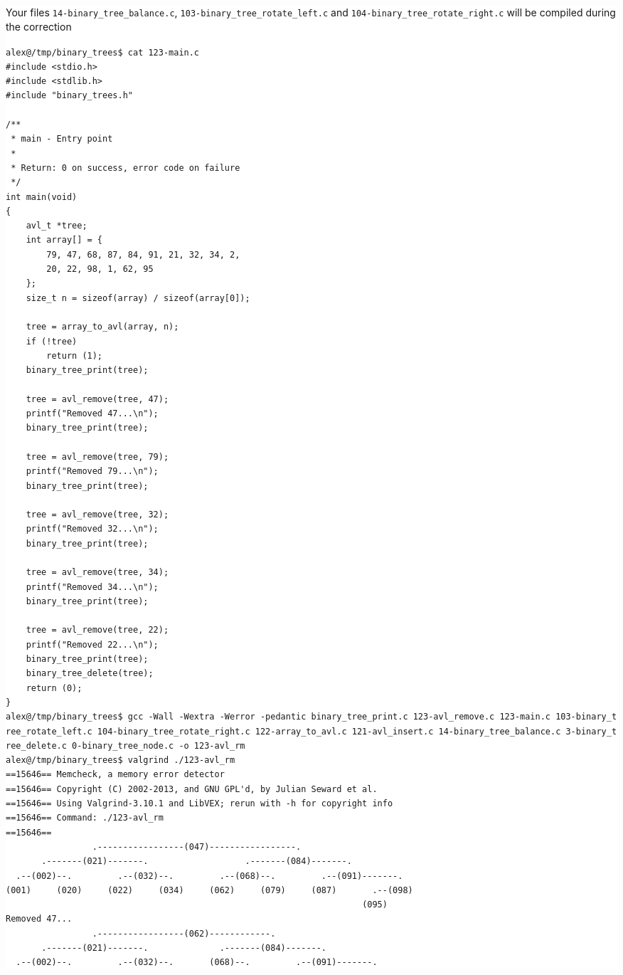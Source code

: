 Your files `14-binary_tree_balance.c`, `103-binary_tree_rotate_left.c` and `104-binary_tree_rotate_right.c` will be compiled during the correction

    alex@/tmp/binary_trees$ cat 123-main.c
    #include <stdio.h>
    #include <stdlib.h>
    #include "binary_trees.h"
    
    /**
     * main - Entry point
     *
     * Return: 0 on success, error code on failure
     */
    int main(void)
    {
        avl_t *tree;
        int array[] = {
            79, 47, 68, 87, 84, 91, 21, 32, 34, 2,
            20, 22, 98, 1, 62, 95
        };
        size_t n = sizeof(array) / sizeof(array[0]);
    
        tree = array_to_avl(array, n);
        if (!tree)
            return (1);
        binary_tree_print(tree);
    
        tree = avl_remove(tree, 47);
        printf("Removed 47...\n");
        binary_tree_print(tree);
    
        tree = avl_remove(tree, 79);
        printf("Removed 79...\n");
        binary_tree_print(tree);
    
        tree = avl_remove(tree, 32);
        printf("Removed 32...\n");
        binary_tree_print(tree);
    
        tree = avl_remove(tree, 34);
        printf("Removed 34...\n");
        binary_tree_print(tree);
    
        tree = avl_remove(tree, 22);
        printf("Removed 22...\n");
        binary_tree_print(tree);
        binary_tree_delete(tree);
        return (0);
    }
    alex@/tmp/binary_trees$ gcc -Wall -Wextra -Werror -pedantic binary_tree_print.c 123-avl_remove.c 123-main.c 103-binary_tree_rotate_left.c 104-binary_tree_rotate_right.c 122-array_to_avl.c 121-avl_insert.c 14-binary_tree_balance.c 3-binary_tree_delete.c 0-binary_tree_node.c -o 123-avl_rm
    alex@/tmp/binary_trees$ valgrind ./123-avl_rm
    ==15646== Memcheck, a memory error detector
    ==15646== Copyright (C) 2002-2013, and GNU GPL'd, by Julian Seward et al.
    ==15646== Using Valgrind-3.10.1 and LibVEX; rerun with -h for copyright info
    ==15646== Command: ./123-avl_rm
    ==15646== 
                     .-----------------(047)-----------------.
           .-------(021)-------.                   .-------(084)-------.
      .--(002)--.         .--(032)--.         .--(068)--.         .--(091)-------.
    (001)     (020)     (022)     (034)     (062)     (079)     (087)       .--(098)
                                                                          (095)
    Removed 47...
                     .-----------------(062)------------.
           .-------(021)-------.              .-------(084)-------.
      .--(002)--.         .--(032)--.       (068)--.         .--(091)-------.